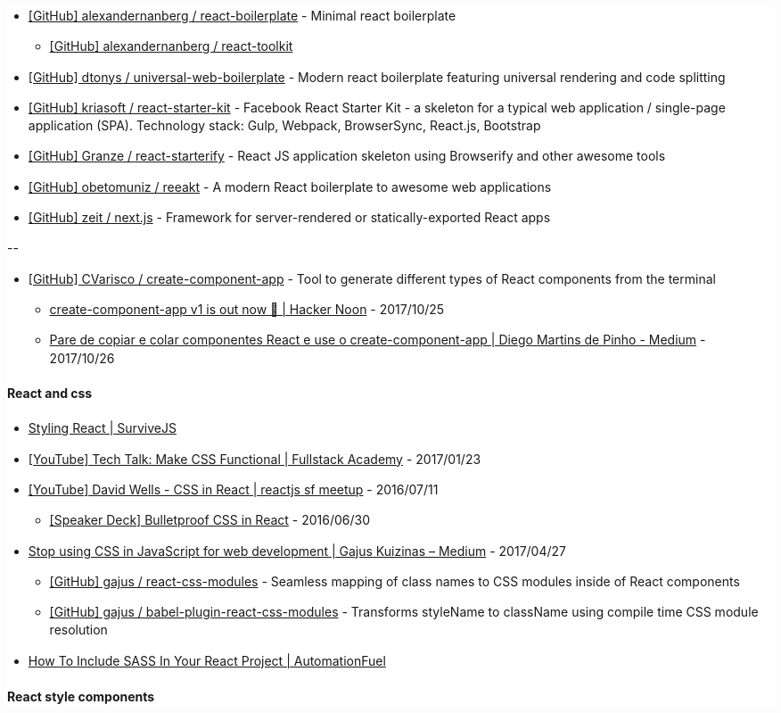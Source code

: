 * [[GitHub] alexandernanberg / react-boilerplate](https://github.com/alexandernanberg/react-boilerplate) - Minimal react boilerplate

  * [[GitHub] alexandernanberg / react-toolkit](https://github.com/alexandernanberg/react-toolkit)

* [[GitHub] dtonys / universal-web-boilerplate](https://github.com/dtonys/universal-web-boilerplate) - Modern react boilerplate featuring universal rendering and code splitting

* [[GitHub] kriasoft / react-starter-kit](https://github.com/kriasoft/react-starter-kit) - Facebook React Starter Kit - a skeleton for a typical web application / single-page application (SPA). Technology stack: Gulp, Webpack, BrowserSync, React.js, Bootstrap

* [[GitHub] Granze / react-starterify](https://github.com/Granze/react-starterify) - React JS application skeleton using Browserify and other awesome tools

* [[GitHub] obetomuniz / reeakt](https://github.com/obetomuniz/reeakt) - A modern React boilerplate to awesome web applications

* [[GitHub] zeit / next.js](https://github.com/zeit/next.js/) - Framework for server-rendered or statically-exported React apps

--

* [[GitHub] CVarisco / create-component-app](https://github.com/CVarisco/create-component-app) - Tool to generate different types of React components from the terminal

  * [create-component-app v1 is out now 🎉 | Hacker Noon](https://hackernoon.com/create-component-app-v1-is-out-now-6ca0217992e9) - 2017/10/25

  * [Pare de copiar e colar componentes React e use o create-component-app | Diego Martins de Pinho - Medium](https://medium.com/@DiegoMartinsDePinho/pare-de-copiar-e-colar-componentes-react-e-use-o-create-component-app-25f0c7e21588) - 2017/10/26


#### React and css

* [Styling React | SurviveJS](https://survivejs.com/react/advanced-techniques/styling-react/)

* [[YouTube] Tech Talk: Make CSS Functional | Fullstack Academy](https://www.youtube.com/watch?v=eHS1Ohybb_k) - 2017/01/23

* [[YouTube] David Wells - CSS in React | reactjs sf meetup](https://www.youtube.com/watch?v=U86-MFPsarQ) - 2016/07/11

  * [[Speaker Deck] Bulletproof CSS in React](https://speakerdeck.com/davidwells/bulletproof-css-in-react) - 2016/06/30

* [Stop using CSS in JavaScript for web development | Gajus Kuizinas – Medium](https://medium.com/@gajus/stop-using-css-in-javascript-for-web-development-fa32fb873dcc) - 2017/04/27

  * [[GitHub] gajus / react-css-modules](https://github.com/gajus/react-css-modules) - Seamless mapping of class names to CSS modules inside of React components

  * [[GitHub] gajus / babel-plugin-react-css-modules](https://github.com/gajus/babel-plugin-react-css-modules) - Transforms styleName to className using compile time CSS module resolution

* [How To Include SASS In Your React Project | AutomationFuel](https://www.automationfuel.com/sass-react-webpack/)


#### React style components
